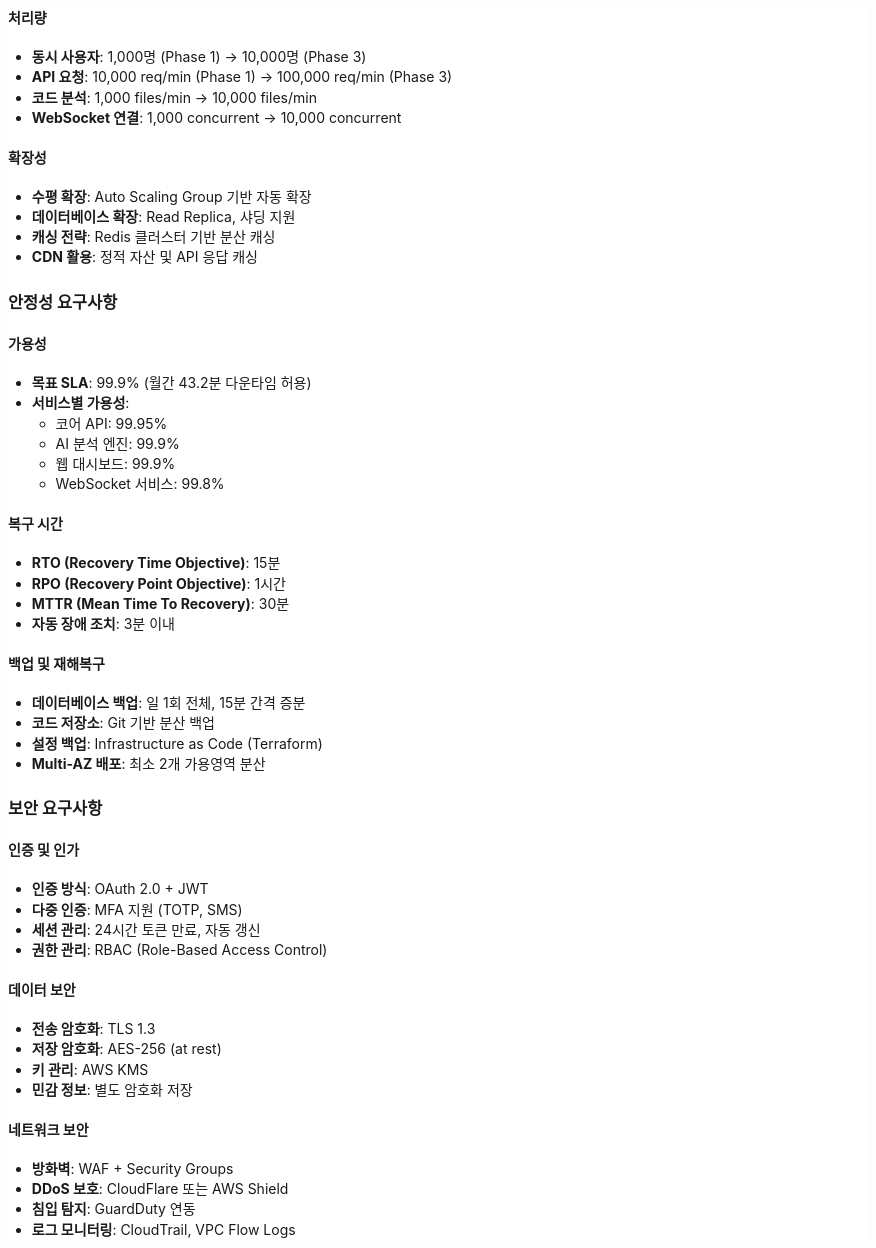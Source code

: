 #### 처리량
- **동시 사용자**: 1,000명 (Phase 1) → 10,000명 (Phase 3)
- **API 요청**: 10,000 req/min (Phase 1) → 100,000 req/min (Phase 3)
- **코드 분석**: 1,000 files/min → 10,000 files/min
- **WebSocket 연결**: 1,000 concurrent → 10,000 concurrent

#### 확장성
- **수평 확장**: Auto Scaling Group 기반 자동 확장
- **데이터베이스 확장**: Read Replica, 샤딩 지원
- **캐싱 전략**: Redis 클러스터 기반 분산 캐싱
- **CDN 활용**: 정적 자산 및 API 응답 캐싱

### 안정성 요구사항

#### 가용성
- **목표 SLA**: 99.9% (월간 43.2분 다운타임 허용)
- **서비스별 가용성**:
  - 코어 API: 99.95%
  - AI 분석 엔진: 99.9%
  - 웹 대시보드: 99.9%
  - WebSocket 서비스: 99.8%

#### 복구 시간
- **RTO (Recovery Time Objective)**: 15분
- **RPO (Recovery Point Objective)**: 1시간
- **MTTR (Mean Time To Recovery)**: 30분
- **자동 장애 조치**: 3분 이내

#### 백업 및 재해복구
- **데이터베이스 백업**: 일 1회 전체, 15분 간격 증분
- **코드 저장소**: Git 기반 분산 백업
- **설정 백업**: Infrastructure as Code (Terraform)
- **Multi-AZ 배포**: 최소 2개 가용영역 분산

### 보안 요구사항

#### 인증 및 인가
- **인증 방식**: OAuth 2.0 + JWT
- **다중 인증**: MFA 지원 (TOTP, SMS)
- **세션 관리**: 24시간 토큰 만료, 자동 갱신
- **권한 관리**: RBAC (Role-Based Access Control)

#### 데이터 보안
- **전송 암호화**: TLS 1.3
- **저장 암호화**: AES-256 (at rest)
- **키 관리**: AWS KMS
- **민감 정보**: 별도 암호화 저장

#### 네트워크 보안
- **방화벽**: WAF + Security Groups
- **DDoS 보호**: CloudFlare 또는 AWS Shield
- **침입 탐지**: GuardDuty 연동
- **로그 모니터링**: CloudTrail, VPC Flow Logs
